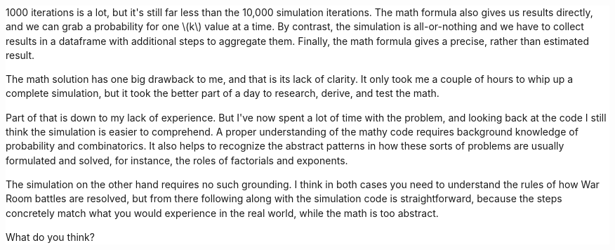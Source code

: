 1000 iterations is a lot, but it's still far less than the 10,000 simulation iterations. The math formula also gives us results directly, and we can grab a probability for one \\(k\\) value at a time. By contrast, the simulation is all-or-nothing and we have to collect results in a dataframe with additional steps to aggregate them. Finally, the math formula gives a precise, rather than estimated result.

The math solution has one big drawback to me, and that is its lack of clarity. It only took me a couple of hours to whip up a complete simulation, but it took the better part of a day to research, derive, and test the math.

Part of that is down to my lack of experience. But I've now spent a lot of time with the problem, and looking back at the code I still think the simulation is easier to comprehend. A proper understanding of the mathy code requires background knowledge of probability and combinatorics. It also helps to recognize the abstract patterns in how these sorts of problems are usually formulated and solved, for instance, the roles of factorials and exponents.

The simulation on the other hand requires no such grounding. I think in both cases you need to understand the rules of how War Room battles are resolved, but from there following along with the simulation code is straightforward, because the steps concretely match what you would experience in the real world, while the math is too abstract.

What do you think?
